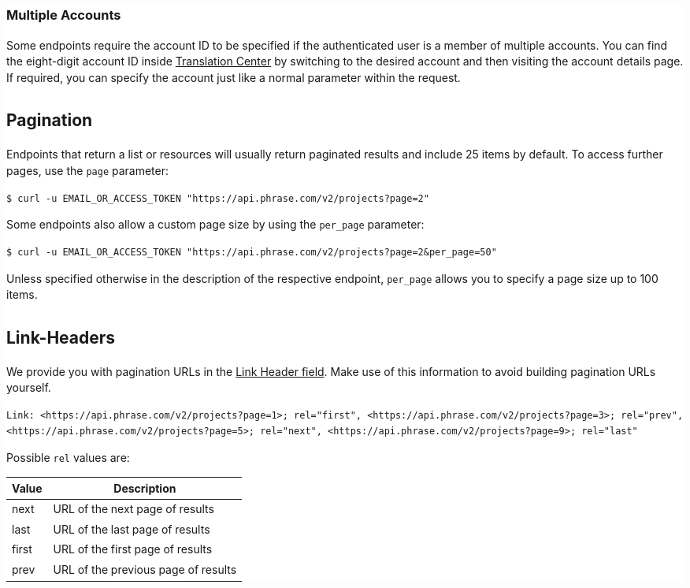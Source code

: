 ### Multiple Accounts

Some endpoints require the account ID to be specified if the authenticated user is a member of multiple accounts. You can find the eight-digit account ID inside <a href="https://app.phrase.com/" target="_blank">Translation Center</a> by switching to the desired account and then visiting the account details page. If required, you can specify the account just like a normal parameter within the request.

## Pagination

Endpoints that return a list or resources will usually return paginated results and include 25 items by default. To access further pages, use the `page` parameter:

```
$ curl -u EMAIL_OR_ACCESS_TOKEN "https://api.phrase.com/v2/projects?page=2"
```

Some endpoints also allow a custom page size by using the `per_page` parameter:

```
$ curl -u EMAIL_OR_ACCESS_TOKEN "https://api.phrase.com/v2/projects?page=2&per_page=50"
```

Unless specified otherwise in the description of the respective endpoint, `per_page` allows you to specify a page size up to 100 items.


## Link-Headers

We provide you with pagination URLs in the [Link Header field](http://tools.ietf.org/html/rfc5988). Make use of this information to avoid building pagination URLs yourself.

```
Link: <https://api.phrase.com/v2/projects?page=1>; rel="first", <https://api.phrase.com/v2/projects?page=3>; rel="prev", <https://api.phrase.com/v2/projects?page=5>; rel="next", <https://api.phrase.com/v2/projects?page=9>; rel="last"
```

Possible `rel` values are:

<div class="table-responsive">
  <table class="basic-table">
    <thead>
      <tr class="basic-table__row basic-table__row--header">
        <th class="basic-table__cell basic-table__cell--header">Value</th>
        <th class="basic-table__cell basic-table__cell--header">Description</th>
      </tr>
    </thead>
    <tbody>
      <tr>
        <td class="basic-table__cell">next</td>
        <td class="basic-table__cell">URL of the next page of results</td>
      </tr>
      <tr>
        <td class="basic-table__cell">last</td>
        <td class="basic-table__cell">URL of the last page of results</td>
      </tr>
      <tr>
        <td class="basic-table__cell">first</td>
        <td class="basic-table__cell">URL of the first page of results</td>
      </tr>
      <tr>
        <td class="basic-table__cell">prev</td>
        <td class="basic-table__cell">URL of the previous page of results</td>
      </tr>
    </tbody>
  </table>
</div>